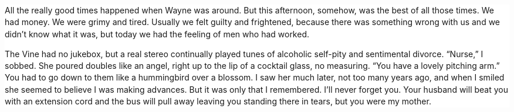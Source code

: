 All the really good times happened when Wayne was around. But this afternoon, somehow, was the best of all those times. We had money. We were grimy and tired. Usually we felt guilty and frightened, because there was something wrong with us and we didn’t know what it was, but today we had the feeling of men who had worked.

The Vine had no jukebox, but a real stereo continually played tunes of alcoholic self-pity and sentimental divorce. “Nurse,” I sobbed. She poured doubles like an angel, right up to the lip of a cocktail glass, no measuring. “You have a lovely pitching arm.” You had to go down to them like a hummingbird over a blossom. I saw her much later, not too many years ago, and when I smiled she seemed to believe I was making advances. But it was only that I remembered. I’ll never forget you. Your husband will beat you with an extension cord and the bus will pull away leaving you standing there in tears, but you were my mother. 